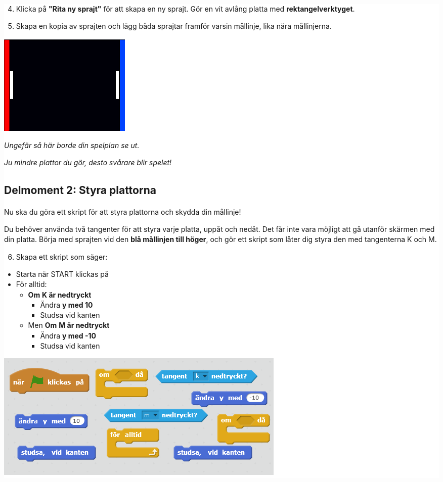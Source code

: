 4. Klicka på **"Rita ny sprajt"** för att skapa en ny sprajt. Gör en vit avlång platta med **rektangelverktyget**.

5. Skapa en kopia av sprajten och lägg båda sprajtar framför varsin mållinje, lika nära mållinjerna.

  ![image alt text](image_2.png)

  _Ungefär så här borde din spelplan se ut._

  _Ju mindre plattor du gör, desto svårare blir spelet!_


## Delmoment 2: Styra plattorna

Nu ska du göra ett skript för att styra plattorna och skydda din mållinje!

Du behöver använda två tangenter för att styra varje platta, uppåt och nedåt. Det får inte vara möjligt att gå utanför skärmen med din platta. Börja med sprajten vid den **blå mållinjen till höger**, och gör ett skript som låter dig styra den med tangenterna K och M.

6. Skapa ett skript som säger:

  * Starta när START klickas på
  * För alltid:
    * **Om** **K är nedtryckt**
      * Ändra **y med 10**
      * Studsa vid kanten
    * Men **Om** **M är nedtryckt**
      * Ändra **y med -10**
      * Studsa vid kanten

  ![image alt text](image_3.png)
